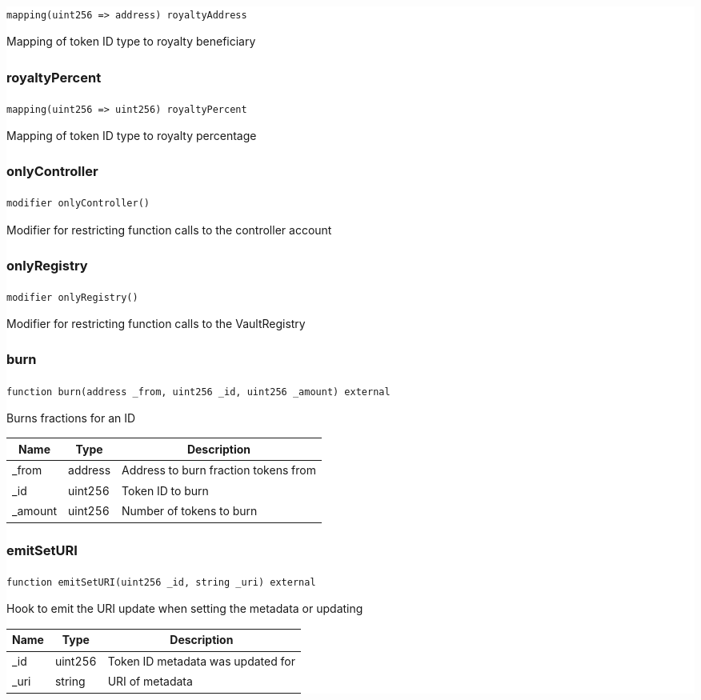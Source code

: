 ```solidity
mapping(uint256 => address) royaltyAddress
```

Mapping of token ID type to royalty beneficiary

### royaltyPercent

```solidity
mapping(uint256 => uint256) royaltyPercent
```

Mapping of token ID type to royalty percentage

### onlyController

```solidity
modifier onlyController()
```

Modifier for restricting function calls to the controller account

### onlyRegistry

```solidity
modifier onlyRegistry()
```

Modifier for restricting function calls to the VaultRegistry

### burn

```solidity
function burn(address _from, uint256 _id, uint256 _amount) external
```

Burns fractions for an ID

| Name | Type | Description |
| ---- | ---- | ----------- |
| _from | address | Address to burn fraction tokens from |
| _id | uint256 | Token ID to burn |
| _amount | uint256 | Number of tokens to burn |

### emitSetURI

```solidity
function emitSetURI(uint256 _id, string _uri) external
```

Hook to emit the URI update when setting the metadata or updating

| Name | Type | Description |
| ---- | ---- | ----------- |
| _id | uint256 | Token ID metadata was updated for |
| _uri | string | URI of metadata |
